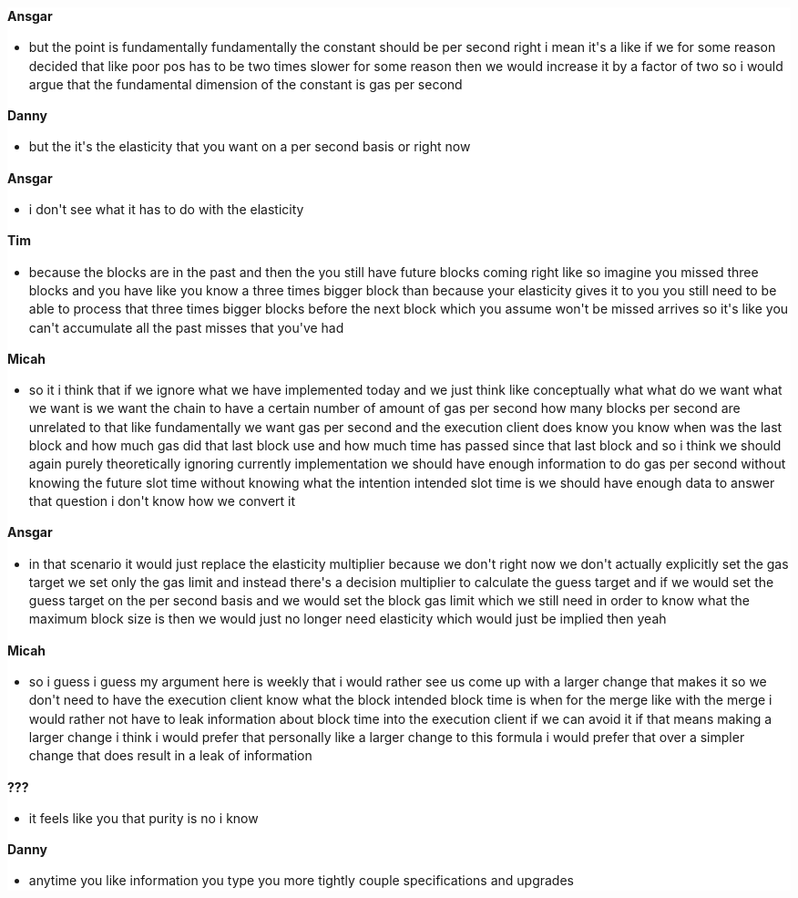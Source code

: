 **Ansgar**

* but the point is fundamentally fundamentally the constant should be per second right i mean it's a like if we for some reason decided that like poor pos has to be two times slower for some reason then we would increase it by a factor of two so i would argue that the fundamental dimension of the constant is gas per second 

**Danny**

* but the it's the elasticity that you want on a per second basis or right now 

**Ansgar**

* i don't see what it has to do with the elasticity 

**Tim**

* because the blocks are in the past and then the you still have future blocks coming right like so imagine you missed three blocks and you have like you know a three times bigger block than because your elasticity gives it to you you still need to be able to process that three times bigger blocks before the next block which you assume won't be missed arrives so it's like you can't accumulate all the past misses that you've had 

**Micah**

* so it i think that if we ignore what we have implemented today and we just think like conceptually what what do we want what we want is we want the chain to have a certain number of amount of gas per second how many blocks per second are unrelated to that like fundamentally we want gas per second and the execution client does know you know when was the last block and how much gas did that last block use and how much time has passed since that last block and so i think we should again purely theoretically ignoring currently implementation we should have enough information to do gas per second without knowing the future slot time without knowing what the intention intended slot time is we should have enough data to answer that question i don't know how we convert it 

**Ansgar** 

* in that scenario it would just replace the elasticity multiplier because we don't right now we don't actually explicitly set the gas target we set only the gas limit and instead there's a decision multiplier to calculate the guess target and if we would set the guess target on the per second basis and we would set the block gas limit which we still need in order to know what the maximum block size is then we would just no longer need elasticity which would just be implied then yeah 

**Micah**

* so i guess i guess my argument here is weekly that i would rather see us come up with a larger change that makes it so we don't need to have the execution client know what the block intended block time is when for the merge like with the merge i would rather not have to leak information about block time into the execution client if we can avoid it if that means making a larger change i think i would prefer that personally like a larger change to this formula i would prefer that over a simpler change that does result in a leak of information

**???**

* it feels like you that purity is no i know 

**Danny**

* anytime you like information you type you more tightly couple specifications and upgrades
